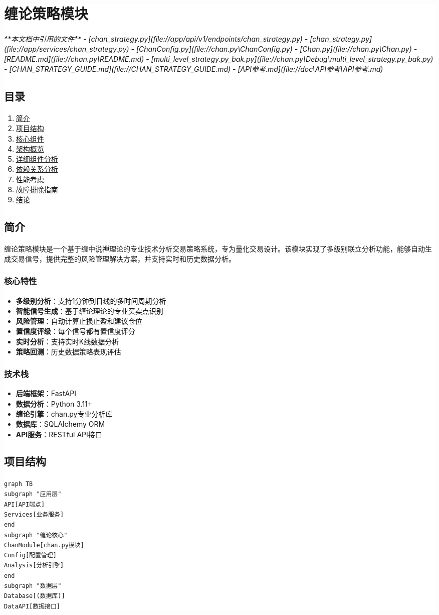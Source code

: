 # 缠论策略模块

<cite>
**本文档中引用的文件**   
- [chan_strategy.py](file://app/api/v1/endpoints/chan_strategy.py)
- [chan_strategy.py](file://app/services/chan_strategy.py)
- [ChanConfig.py](file://chan.py\ChanConfig.py)
- [Chan.py](file://chan.py\Chan.py)
- [README.md](file://chan.py\README.md)
- [multi_level_strategy.py_bak.py](file://chan.py\Debug\multi_level_strategy.py_bak.py)
- [CHAN_STRATEGY_GUIDE.md](file://CHAN_STRATEGY_GUIDE.md)
- [API参考.md](file://doc\API参考\API参考.md)
</cite>

## 目录
1. [简介](#简介)
2. [项目结构](#项目结构)
3. [核心组件](#核心组件)
4. [架构概览](#架构概览)
5. [详细组件分析](#详细组件分析)
6. [依赖关系分析](#依赖关系分析)
7. [性能考虑](#性能考虑)
8. [故障排除指南](#故障排除指南)
9. [结论](#结论)

## 简介

缠论策略模块是一个基于缠中说禅理论的专业技术分析交易策略系统，专为量化交易设计。该模块实现了多级别联立分析功能，能够自动生成交易信号，提供完整的风险管理解决方案，并支持实时和历史数据分析。

### 核心特性

- **多级别分析**：支持1分钟到日线的多时间周期分析
- **智能信号生成**：基于缠论理论的专业买卖点识别
- **风险管理**：自动计算止损止盈和建议仓位
- **置信度评级**：每个信号都有置信度评分
- **实时分析**：支持实时K线数据分析
- **策略回测**：历史数据策略表现评估

### 技术栈

- **后端框架**：FastAPI
- **数据分析**：Python 3.11+
- **缠论引擎**：chan.py专业分析库
- **数据库**：SQLAlchemy ORM
- **API服务**：RESTful API接口

## 项目结构

```mermaid
graph TB
subgraph "应用层"
API[API端点]
Services[业务服务]
end
subgraph "缠论核心"
ChanModule[chan.py模块]
Config[配置管理]
Analysis[分析引擎]
end
subgraph "数据层"
Database[(数据库)]
DataAPI[数据接口]
```